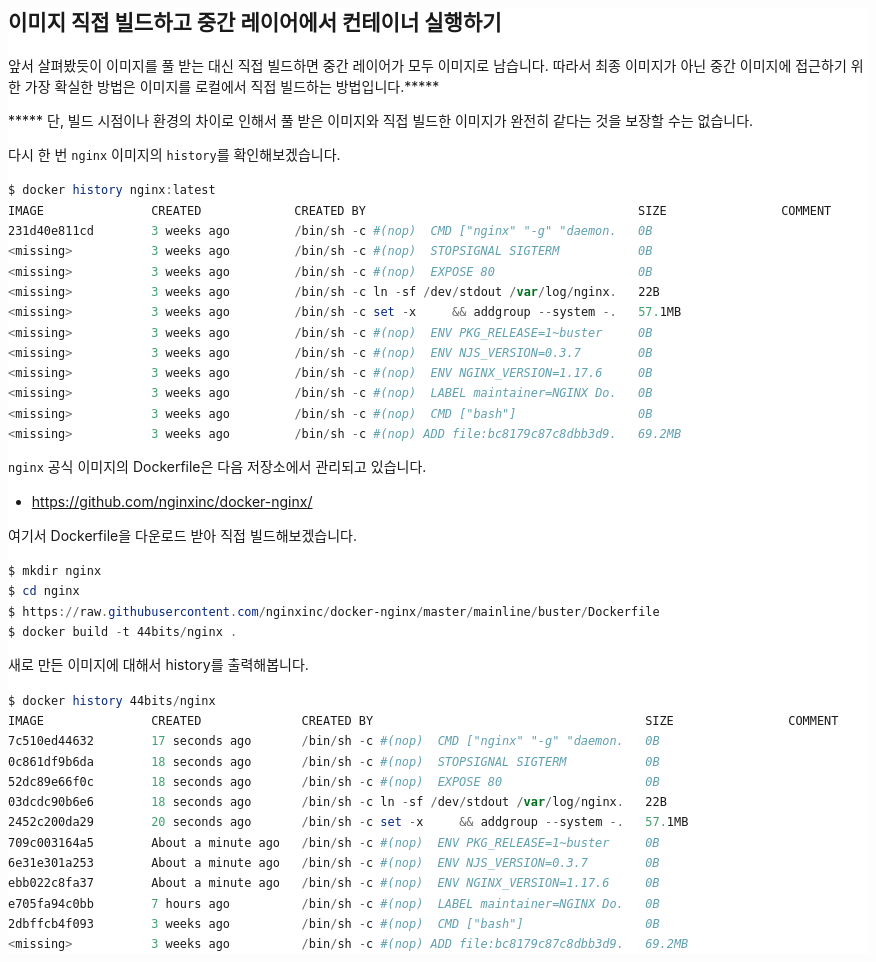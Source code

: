 ## 이미지 직접 빌드하고 중간 레이어에서 컨테이너 실행하기

앞서 살펴봤듯이 이미지를 풀 받는 대신 직접 빌드하면 중간 레이어가 모두 이미지로 남습니다. 따라서 최종 이미지가 아닌 중간 이미지에 접근하기 위한 가장 확실한 방법은 이미지를 로컬에서 직접 빌드하는 방법입니다.*****

***** 단, 빌드 시점이나 환경의 차이로 인해서 풀 받은 이미지와 직접 빌드한 이미지가 완전히 같다는 것을 보장할 수는 없습니다.

다시 한 번 `nginx` 이미지의 `history`를 확인해보겠습니다.

```powershell
$ docker history nginx:latest
IMAGE               CREATED             CREATED BY                                      SIZE                COMMENT
231d40e811cd        3 weeks ago         /bin/sh -c #(nop)  CMD ["nginx" "-g" "daemon.   0B
<missing>           3 weeks ago         /bin/sh -c #(nop)  STOPSIGNAL SIGTERM           0B
<missing>           3 weeks ago         /bin/sh -c #(nop)  EXPOSE 80                    0B
<missing>           3 weeks ago         /bin/sh -c ln -sf /dev/stdout /var/log/nginx.   22B
<missing>           3 weeks ago         /bin/sh -c set -x     && addgroup --system -.   57.1MB
<missing>           3 weeks ago         /bin/sh -c #(nop)  ENV PKG_RELEASE=1~buster     0B
<missing>           3 weeks ago         /bin/sh -c #(nop)  ENV NJS_VERSION=0.3.7        0B
<missing>           3 weeks ago         /bin/sh -c #(nop)  ENV NGINX_VERSION=1.17.6     0B
<missing>           3 weeks ago         /bin/sh -c #(nop)  LABEL maintainer=NGINX Do.   0B
<missing>           3 weeks ago         /bin/sh -c #(nop)  CMD ["bash"]                 0B
<missing>           3 weeks ago         /bin/sh -c #(nop) ADD file:bc8179c87c8dbb3d9.   69.2MB
```

`nginx` 공식 이미지의 Dockerfile은 다음 저장소에서 관리되고 있습니다.

- https://github.com/nginxinc/docker-nginx/

여기서 Dockerfile을 다운로드 받아 직접 빌드해보겠습니다.

```powershell
$ mkdir nginx
$ cd nginx 
$ https://raw.githubusercontent.com/nginxinc/docker-nginx/master/mainline/buster/Dockerfile
$ docker build -t 44bits/nginx .
```

새로 만든 이미지에 대해서 history를 출력해봅니다.

```powershell
$ docker history 44bits/nginx
IMAGE               CREATED              CREATED BY                                      SIZE                COMMENT
7c510ed44632        17 seconds ago       /bin/sh -c #(nop)  CMD ["nginx" "-g" "daemon.   0B
0c861df9b6da        18 seconds ago       /bin/sh -c #(nop)  STOPSIGNAL SIGTERM           0B
52dc89e66f0c        18 seconds ago       /bin/sh -c #(nop)  EXPOSE 80                    0B
03dcdc90b6e6        18 seconds ago       /bin/sh -c ln -sf /dev/stdout /var/log/nginx.   22B
2452c200da29        20 seconds ago       /bin/sh -c set -x     && addgroup --system -.   57.1MB
709c003164a5        About a minute ago   /bin/sh -c #(nop)  ENV PKG_RELEASE=1~buster     0B
6e31e301a253        About a minute ago   /bin/sh -c #(nop)  ENV NJS_VERSION=0.3.7        0B
ebb022c8fa37        About a minute ago   /bin/sh -c #(nop)  ENV NGINX_VERSION=1.17.6     0B
e705fa94c0bb        7 hours ago          /bin/sh -c #(nop)  LABEL maintainer=NGINX Do.   0B
2dbffcb4f093        3 weeks ago          /bin/sh -c #(nop)  CMD ["bash"]                 0B
<missing>           3 weeks ago          /bin/sh -c #(nop) ADD file:bc8179c87c8dbb3d9.   69.2MB
```
